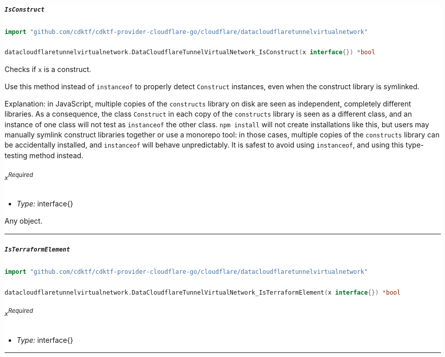 
##### `IsConstruct` <a name="IsConstruct" id="@cdktf/provider-cloudflare.dataCloudflareTunnelVirtualNetwork.DataCloudflareTunnelVirtualNetwork.isConstruct"></a>

```go
import "github.com/cdktf/cdktf-provider-cloudflare-go/cloudflare/datacloudflaretunnelvirtualnetwork"

datacloudflaretunnelvirtualnetwork.DataCloudflareTunnelVirtualNetwork_IsConstruct(x interface{}) *bool
```

Checks if `x` is a construct.

Use this method instead of `instanceof` to properly detect `Construct`
instances, even when the construct library is symlinked.

Explanation: in JavaScript, multiple copies of the `constructs` library on
disk are seen as independent, completely different libraries. As a
consequence, the class `Construct` in each copy of the `constructs` library
is seen as a different class, and an instance of one class will not test as
`instanceof` the other class. `npm install` will not create installations
like this, but users may manually symlink construct libraries together or
use a monorepo tool: in those cases, multiple copies of the `constructs`
library can be accidentally installed, and `instanceof` will behave
unpredictably. It is safest to avoid using `instanceof`, and using
this type-testing method instead.

###### `x`<sup>Required</sup> <a name="x" id="@cdktf/provider-cloudflare.dataCloudflareTunnelVirtualNetwork.DataCloudflareTunnelVirtualNetwork.isConstruct.parameter.x"></a>

- *Type:* interface{}

Any object.

---

##### `IsTerraformElement` <a name="IsTerraformElement" id="@cdktf/provider-cloudflare.dataCloudflareTunnelVirtualNetwork.DataCloudflareTunnelVirtualNetwork.isTerraformElement"></a>

```go
import "github.com/cdktf/cdktf-provider-cloudflare-go/cloudflare/datacloudflaretunnelvirtualnetwork"

datacloudflaretunnelvirtualnetwork.DataCloudflareTunnelVirtualNetwork_IsTerraformElement(x interface{}) *bool
```

###### `x`<sup>Required</sup> <a name="x" id="@cdktf/provider-cloudflare.dataCloudflareTunnelVirtualNetwork.DataCloudflareTunnelVirtualNetwork.isTerraformElement.parameter.x"></a>

- *Type:* interface{}

---